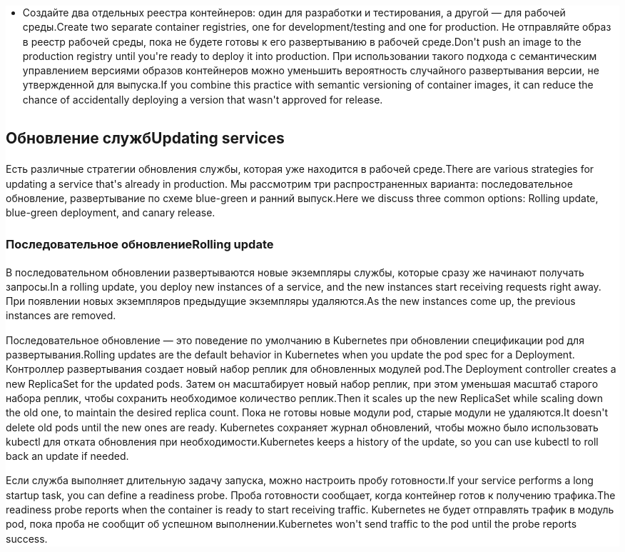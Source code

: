 - <span data-ttu-id="6f7df-185">Создайте два отдельных реестра контейнеров: один для разработки и тестирования, а другой — для рабочей среды.</span><span class="sxs-lookup"><span data-stu-id="6f7df-185">Create two separate container registries, one for development/testing and one for production.</span></span> <span data-ttu-id="6f7df-186">Не отправляйте образ в реестр рабочей среды, пока не будете готовы к его развертыванию в рабочей среде.</span><span class="sxs-lookup"><span data-stu-id="6f7df-186">Don't push an image to the production registry until you're ready to deploy it into production.</span></span> <span data-ttu-id="6f7df-187">При использовании такого подхода с семантическим управлением версиями образов контейнеров можно уменьшить вероятность случайного развертывания версии, не утвержденной для выпуска.</span><span class="sxs-lookup"><span data-stu-id="6f7df-187">If you combine this practice with semantic versioning of container images, it can reduce the chance of accidentally deploying a version that wasn't approved for release.</span></span>

## <a name="updating-services"></a><span data-ttu-id="6f7df-188">Обновление служб</span><span class="sxs-lookup"><span data-stu-id="6f7df-188">Updating services</span></span>

<span data-ttu-id="6f7df-189">Есть различные стратегии обновления службы, которая уже находится в рабочей среде.</span><span class="sxs-lookup"><span data-stu-id="6f7df-189">There are various strategies for updating a service that's already in production.</span></span> <span data-ttu-id="6f7df-190">Мы рассмотрим три распространенных варианта: последовательное обновление, развертывание по схеме blue-green и ранний выпуск.</span><span class="sxs-lookup"><span data-stu-id="6f7df-190">Here we discuss three common options: Rolling update, blue-green deployment, and canary release.</span></span>

### <a name="rolling-update"></a><span data-ttu-id="6f7df-191">Последовательное обновление</span><span class="sxs-lookup"><span data-stu-id="6f7df-191">Rolling update</span></span>

<span data-ttu-id="6f7df-192">В последовательном обновлении развертываются новые экземпляры службы, которые сразу же начинают получать запросы.</span><span class="sxs-lookup"><span data-stu-id="6f7df-192">In a rolling update, you deploy new instances of a service, and the new instances start receiving requests right away.</span></span> <span data-ttu-id="6f7df-193">При появлении новых экземпляров предыдущие экземпляры удаляются.</span><span class="sxs-lookup"><span data-stu-id="6f7df-193">As the new instances come up, the previous instances are removed.</span></span>

<span data-ttu-id="6f7df-194">Последовательное обновление — это поведение по умолчанию в Kubernetes при обновлении спецификации pod для развертывания.</span><span class="sxs-lookup"><span data-stu-id="6f7df-194">Rolling updates are the default behavior in Kubernetes when you update the pod spec for a Deployment.</span></span> <span data-ttu-id="6f7df-195">Контроллер развертывания создает новый набор реплик для обновленных модулей pod.</span><span class="sxs-lookup"><span data-stu-id="6f7df-195">The Deployment controller creates a new ReplicaSet for the updated pods.</span></span> <span data-ttu-id="6f7df-196">Затем он масштабирует новый набор реплик, при этом уменьшая масштаб старого набора реплик, чтобы сохранить необходимое количество реплик.</span><span class="sxs-lookup"><span data-stu-id="6f7df-196">Then it scales up the new ReplicaSet while scaling down the old one, to maintain the desired replica count.</span></span> <span data-ttu-id="6f7df-197">Пока не готовы новые модули pod, старые модули не удаляются.</span><span class="sxs-lookup"><span data-stu-id="6f7df-197">It doesn't delete old pods until the new ones are ready.</span></span> <span data-ttu-id="6f7df-198">Kubernetes сохраняет журнал обновлений, чтобы можно было использовать kubectl для отката обновления при необходимости.</span><span class="sxs-lookup"><span data-stu-id="6f7df-198">Kubernetes keeps a history of the update, so you can use kubectl to roll back an update if needed.</span></span>

<span data-ttu-id="6f7df-199">Если служба выполняет длительную задачу запуска, можно настроить пробу готовности.</span><span class="sxs-lookup"><span data-stu-id="6f7df-199">If your service performs a long startup task, you can define a readiness probe.</span></span> <span data-ttu-id="6f7df-200">Проба готовности сообщает, когда контейнер готов к получению трафика.</span><span class="sxs-lookup"><span data-stu-id="6f7df-200">The readiness probe reports when the container is ready to start receiving traffic.</span></span> <span data-ttu-id="6f7df-201">Kubernetes не будет отправлять трафик в модуль pod, пока проба не сообщит об успешном выполнении.</span><span class="sxs-lookup"><span data-stu-id="6f7df-201">Kubernetes won't send traffic to the pod until the probe reports success.</span></span>
